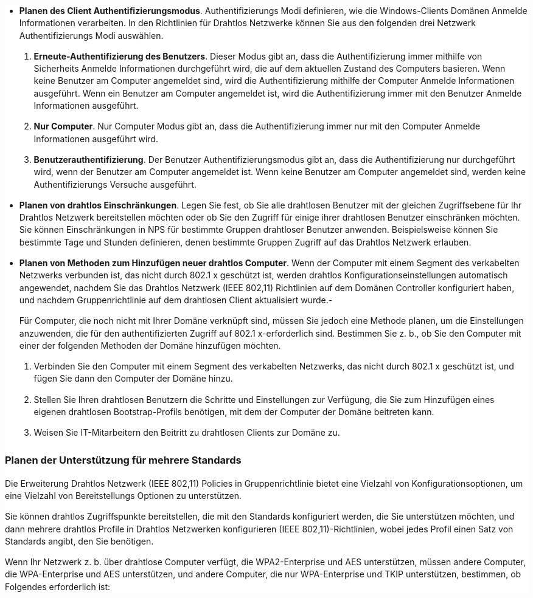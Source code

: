 - **Planen des Client Authentifizierungsmodus**. Authentifizierungs Modi definieren, wie die Windows-Clients Domänen Anmelde Informationen verarbeiten. In den Richtlinien für Drahtlos Netzwerke können Sie aus den folgenden drei Netzwerk Authentifizierungs Modi auswählen.  

    1. **Erneute\-Authentifizierung des Benutzers**. Dieser Modus gibt an, dass die Authentifizierung immer mithilfe von Sicherheits Anmelde Informationen durchgeführt wird, die auf dem aktuellen Zustand des Computers basieren. Wenn keine Benutzer am Computer angemeldet sind, wird die Authentifizierung mithilfe der Computer Anmelde Informationen ausgeführt. Wenn ein Benutzer am Computer angemeldet ist, wird die Authentifizierung immer mit den Benutzer Anmelde Informationen ausgeführt.  

    2. **Nur Computer**. Nur Computer Modus gibt an, dass die Authentifizierung immer nur mit den Computer Anmelde Informationen ausgeführt wird.  

    3.  **Benutzerauthentifizierung**. Der Benutzer Authentifizierungsmodus gibt an, dass die Authentifizierung nur durchgeführt wird, wenn der Benutzer am Computer angemeldet ist. Wenn keine Benutzer am Computer angemeldet sind, werden keine Authentifizierungs Versuche ausgeführt.  

- **Planen von drahtlos Einschränkungen**. Legen Sie fest, ob Sie alle drahtlosen Benutzer mit der gleichen Zugriffsebene für Ihr Drahtlos Netzwerk bereitstellen möchten oder ob Sie den Zugriff für einige ihrer drahtlosen Benutzer einschränken möchten. Sie können Einschränkungen in NPS für bestimmte Gruppen drahtloser Benutzer anwenden.  Beispielsweise können Sie bestimmte Tage und Stunden definieren, denen bestimmte Gruppen Zugriff auf das Drahtlos Netzwerk erlauben.  

- **Planen von Methoden zum Hinzufügen neuer drahtlos Computer**. Wenn der Computer mit einem Segment des verkabelten Netzwerks verbunden ist, das nicht durch 802.1 x geschützt ist, werden drahtlos Konfigurationseinstellungen automatisch angewendet, nachdem Sie das Drahtlos Netzwerk \(IEEE 802,11\) Richtlinien auf dem Domänen Controller konfiguriert haben, und nachdem Gruppenrichtlinie auf dem drahtlosen Client aktualisiert wurde.\-  

    Für Computer, die noch nicht mit Ihrer Domäne verknüpft sind, müssen Sie jedoch eine Methode planen, um die Einstellungen anzuwenden, die für den authentifizierten Zugriff auf 802.1 x\-erforderlich sind. Bestimmen Sie z. b., ob Sie den Computer mit einer der folgenden Methoden der Domäne hinzufügen möchten.

    1.  Verbinden Sie den Computer mit einem Segment des verkabelten Netzwerks, das nicht durch 802.1 x geschützt ist, und fügen Sie dann den Computer der Domäne hinzu.

    2.  Stellen Sie Ihren drahtlosen Benutzern die Schritte und Einstellungen zur Verfügung, die Sie zum Hinzufügen eines eigenen drahtlosen Bootstrap-Profils benötigen, mit dem der Computer der Domäne beitreten kann.

    3.  Weisen Sie IT-Mitarbeitern den Beitritt zu drahtlosen Clients zur Domäne zu.

### <a name="planning-support-for-multiple-standards"></a>Planen der Unterstützung für mehrere Standards

Die Erweiterung Drahtlos Netzwerk \(IEEE 802,11\) Policies in Gruppenrichtlinie bietet eine Vielzahl von Konfigurationsoptionen, um eine Vielzahl von Bereitstellungs Optionen zu unterstützen.

Sie können drahtlos Zugriffspunkte bereitstellen, die mit den Standards konfiguriert werden, die Sie unterstützen möchten, und dann mehrere drahtlos Profile in Drahtlos Netzwerken konfigurieren \(IEEE 802,11\)-Richtlinien, wobei jedes Profil einen Satz von Standards angibt, den Sie benötigen.

Wenn Ihr Netzwerk z. b. über drahtlose Computer verfügt, die WPA2\-Enterprise und AES unterstützen, müssen andere Computer, die WPA\-Enterprise und AES unterstützen, und andere Computer, die nur WPA\-Enterprise und TKIP unterstützen, bestimmen, ob Folgendes erforderlich ist:
